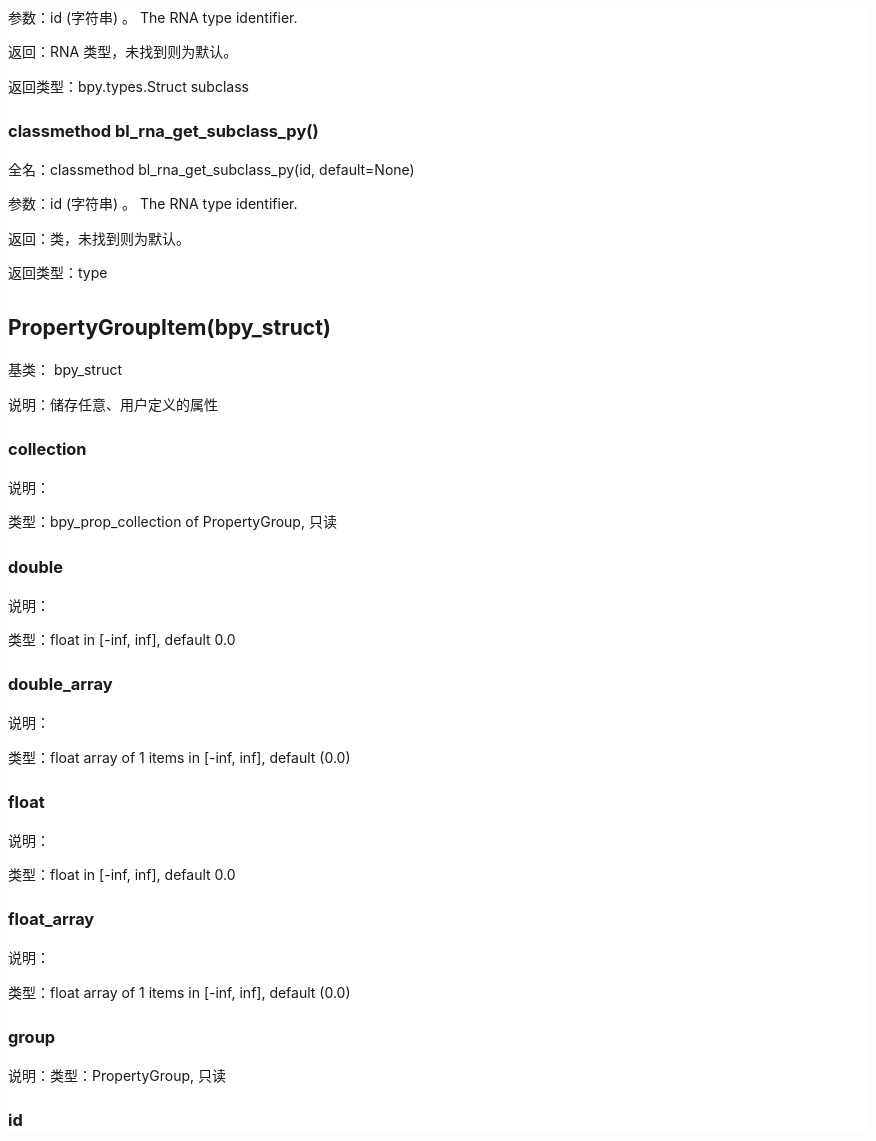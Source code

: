 参数：id (字符串) 。 The RNA type identifier.

返回：RNA 类型，未找到则为默认。

返回类型：bpy.types.Struct subclass

### classmethod bl_rna_get_subclass_py()

全名：classmethod bl_rna_get_subclass_py(id, default=None)

参数：id (字符串) 。 The RNA type identifier.

返回：类，未找到则为默认。

返回类型：type

## PropertyGroupItem(bpy_struct)

基类： bpy_struct

说明：储存任意、用户定义的属性

### collection

说明：

类型：bpy_prop_collection of PropertyGroup, 只读

### double

说明：

类型：float in [-inf, inf], default 0.0

### double_array

说明：

类型：float array of 1 items in [-inf, inf], default (0.0)

### float

说明：

类型：float in [-inf, inf], default 0.0

### float_array

说明：

类型：float array of 1 items in [-inf, inf], default (0.0)

### group

说明：类型：PropertyGroup, 只读

### id
